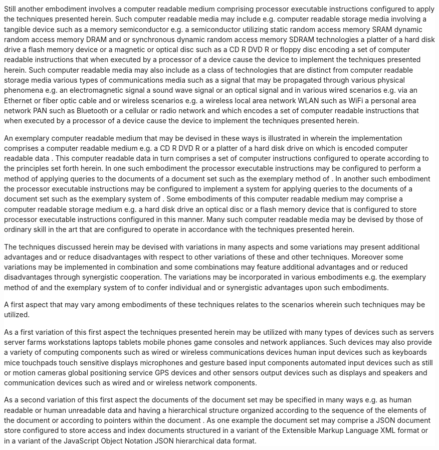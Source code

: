 Still another embodiment involves a computer readable medium comprising processor executable instructions configured to apply the techniques presented herein. Such computer readable media may include e.g. computer readable storage media involving a tangible device such as a memory semiconductor e.g. a semiconductor utilizing static random access memory SRAM dynamic random access memory DRAM and or synchronous dynamic random access memory SDRAM technologies a platter of a hard disk drive a flash memory device or a magnetic or optical disc such as a CD R DVD R or floppy disc encoding a set of computer readable instructions that when executed by a processor of a device cause the device to implement the techniques presented herein. Such computer readable media may also include as a class of technologies that are distinct from computer readable storage media various types of communications media such as a signal that may be propagated through various physical phenomena e.g. an electromagnetic signal a sound wave signal or an optical signal and in various wired scenarios e.g. via an Ethernet or fiber optic cable and or wireless scenarios e.g. a wireless local area network WLAN such as WiFi a personal area network PAN such as Bluetooth or a cellular or radio network and which encodes a set of computer readable instructions that when executed by a processor of a device cause the device to implement the techniques presented herein.

An exemplary computer readable medium that may be devised in these ways is illustrated in wherein the implementation comprises a computer readable medium e.g. a CD R DVD R or a platter of a hard disk drive on which is encoded computer readable data . This computer readable data in turn comprises a set of computer instructions configured to operate according to the principles set forth herein. In one such embodiment the processor executable instructions may be configured to perform a method of applying queries to the documents of a document set such as the exemplary method of . In another such embodiment the processor executable instructions may be configured to implement a system for applying queries to the documents of a document set such as the exemplary system of . Some embodiments of this computer readable medium may comprise a computer readable storage medium e.g. a hard disk drive an optical disc or a flash memory device that is configured to store processor executable instructions configured in this manner. Many such computer readable media may be devised by those of ordinary skill in the art that are configured to operate in accordance with the techniques presented herein.

The techniques discussed herein may be devised with variations in many aspects and some variations may present additional advantages and or reduce disadvantages with respect to other variations of these and other techniques. Moreover some variations may be implemented in combination and some combinations may feature additional advantages and or reduced disadvantages through synergistic cooperation. The variations may be incorporated in various embodiments e.g. the exemplary method of and the exemplary system of to confer individual and or synergistic advantages upon such embodiments.

A first aspect that may vary among embodiments of these techniques relates to the scenarios wherein such techniques may be utilized.

As a first variation of this first aspect the techniques presented herein may be utilized with many types of devices such as servers server farms workstations laptops tablets mobile phones game consoles and network appliances. Such devices may also provide a variety of computing components such as wired or wireless communications devices human input devices such as keyboards mice touchpads touch sensitive displays microphones and gesture based input components automated input devices such as still or motion cameras global positioning service GPS devices and other sensors output devices such as displays and speakers and communication devices such as wired and or wireless network components.

As a second variation of this first aspect the documents of the document set may be specified in many ways e.g. as human readable or human unreadable data and having a hierarchical structure organized according to the sequence of the elements of the document or according to pointers within the document . As one example the document set may comprise a JSON document store configured to store access and index documents structured in a variant of the Extensible Markup Language XML format or in a variant of the JavaScript Object Notation JSON hierarchical data format.
